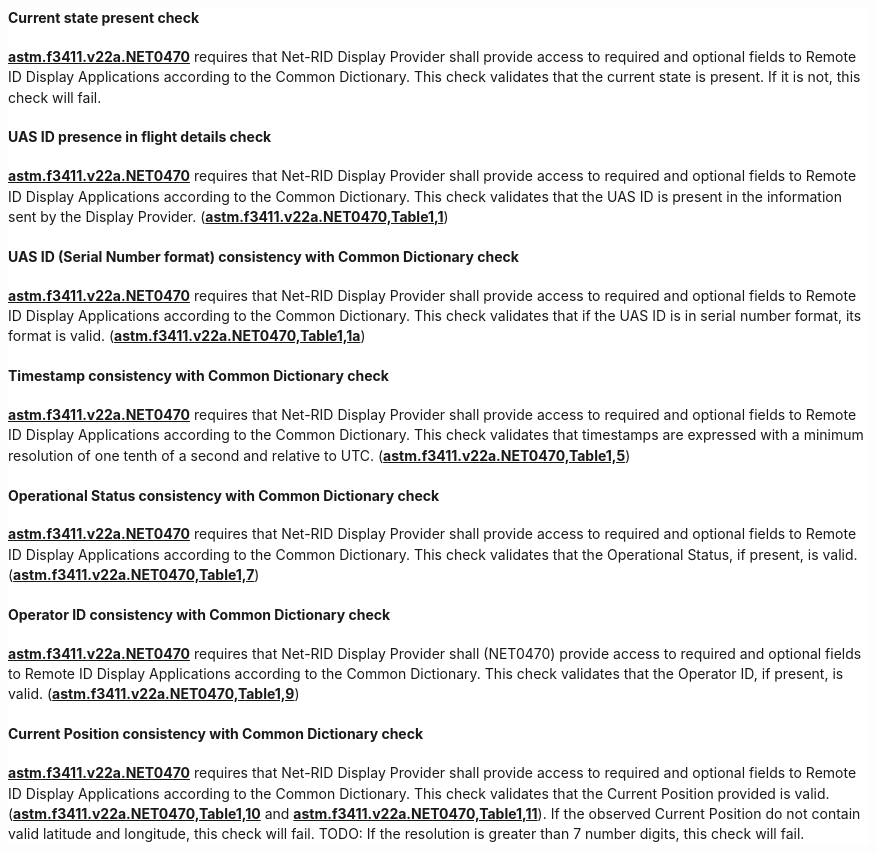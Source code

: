 #### Current state present check

**[astm.f3411.v22a.NET0470](../../../../requirements/astm/f3411/v22a.md)** requires that Net-RID Display Provider shall provide access to required and optional fields to Remote ID Display Applications according to the Common Dictionary. This check validates that the current state is present. If it is not, this check will fail.

#### UAS ID presence in flight details check

**[astm.f3411.v22a.NET0470](../../../../requirements/astm/f3411/v22a.md)** requires that Net-RID Display Provider shall provide access to required and optional fields to Remote ID Display Applications according to the Common Dictionary. This check validates that the UAS ID is present in the information sent by the Display Provider. (**[astm.f3411.v22a.NET0470,Table1,1](../../../../requirements/astm/f3411/v22a.md)**)

#### UAS ID (Serial Number format) consistency with Common Dictionary check

**[astm.f3411.v22a.NET0470](../../../../requirements/astm/f3411/v22a.md)** requires that Net-RID Display Provider shall provide access to required and optional fields to Remote ID Display Applications according to the Common Dictionary. This check validates that if the UAS ID is in serial number format, its format is valid. (**[astm.f3411.v22a.NET0470,Table1,1a](../../../../requirements/astm/f3411/v22a.md)**)

#### Timestamp consistency with Common Dictionary check

**[astm.f3411.v22a.NET0470](../../../../requirements/astm/f3411/v22a.md)** requires that Net-RID Display Provider shall provide access to required and optional fields to Remote ID Display Applications according to the Common Dictionary. This check validates that timestamps are expressed with a minimum resolution of one tenth of a second and relative to UTC. (**[astm.f3411.v22a.NET0470,Table1,5](../../../../requirements/astm/f3411/v22a.md)**)

#### Operational Status consistency with Common Dictionary check

**[astm.f3411.v22a.NET0470](../../../../requirements/astm/f3411/v22a.md)** requires that Net-RID Display Provider shall provide access to required and optional fields to Remote ID Display Applications according to the Common Dictionary. This check validates that the Operational Status, if present, is valid. (**[astm.f3411.v22a.NET0470,Table1,7](../../../../requirements/astm/f3411/v22a.md)**)

#### Operator ID consistency with Common Dictionary check

**[astm.f3411.v22a.NET0470](../../../../requirements/astm/f3411/v22a.md)** requires that Net-RID Display Provider shall (NET0470) provide access to required and optional fields to Remote ID Display Applications according to the Common Dictionary. This check validates that the Operator ID, if present, is valid. (**[astm.f3411.v22a.NET0470,Table1,9](../../../../requirements/astm/f3411/v22a.md)**)

#### Current Position consistency with Common Dictionary check

**[astm.f3411.v22a.NET0470](../../../../requirements/astm/f3411/v22a.md)** requires that Net-RID Display Provider shall provide access to required and optional fields to Remote ID Display Applications according to the Common Dictionary. This check validates that the Current Position provided is valid. (**[astm.f3411.v22a.NET0470,Table1,10](../../../../requirements/astm/f3411/v22a.md)** and **[astm.f3411.v22a.NET0470,Table1,11](../../../../requirements/astm/f3411/v22a.md)**). If the observed Current Position do not contain valid latitude and longitude, this check will fail.
TODO: If the resolution is greater than 7 number digits, this check will fail.

